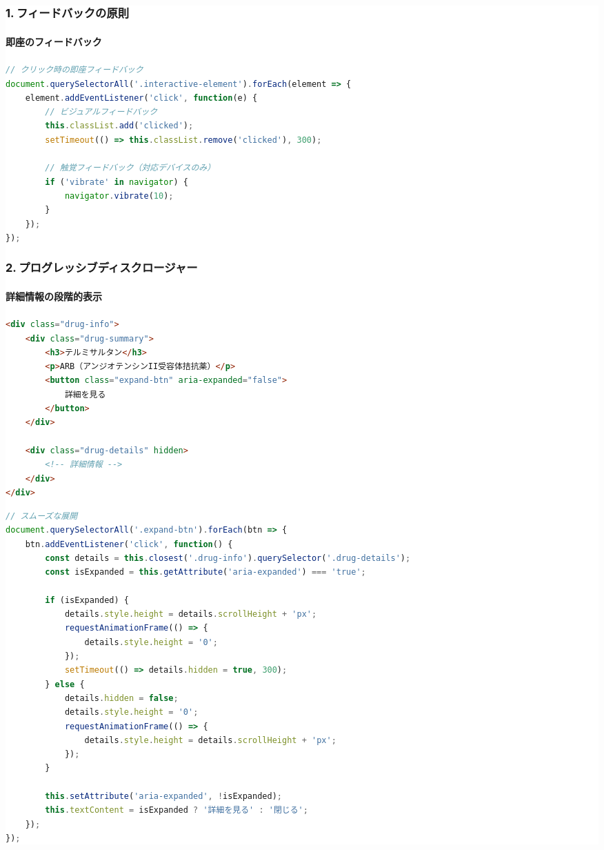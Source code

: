 ### 1. フィードバックの原則

#### 即座のフィードバック
```javascript
// クリック時の即座フィードバック
document.querySelectorAll('.interactive-element').forEach(element => {
    element.addEventListener('click', function(e) {
        // ビジュアルフィードバック
        this.classList.add('clicked');
        setTimeout(() => this.classList.remove('clicked'), 300);
        
        // 触覚フィードバック（対応デバイスのみ）
        if ('vibrate' in navigator) {
            navigator.vibrate(10);
        }
    });
});
```

### 2. プログレッシブディスクロージャー

#### 詳細情報の段階的表示
```html
<div class="drug-info">
    <div class="drug-summary">
        <h3>テルミサルタン</h3>
        <p>ARB（アンジオテンシンII受容体拮抗薬）</p>
        <button class="expand-btn" aria-expanded="false">
            詳細を見る
        </button>
    </div>
    
    <div class="drug-details" hidden>
        <!-- 詳細情報 -->
    </div>
</div>
```

```javascript
// スムーズな展開
document.querySelectorAll('.expand-btn').forEach(btn => {
    btn.addEventListener('click', function() {
        const details = this.closest('.drug-info').querySelector('.drug-details');
        const isExpanded = this.getAttribute('aria-expanded') === 'true';
        
        if (isExpanded) {
            details.style.height = details.scrollHeight + 'px';
            requestAnimationFrame(() => {
                details.style.height = '0';
            });
            setTimeout(() => details.hidden = true, 300);
        } else {
            details.hidden = false;
            details.style.height = '0';
            requestAnimationFrame(() => {
                details.style.height = details.scrollHeight + 'px';
            });
        }
        
        this.setAttribute('aria-expanded', !isExpanded);
        this.textContent = isExpanded ? '詳細を見る' : '閉じる';
    });
});
```
